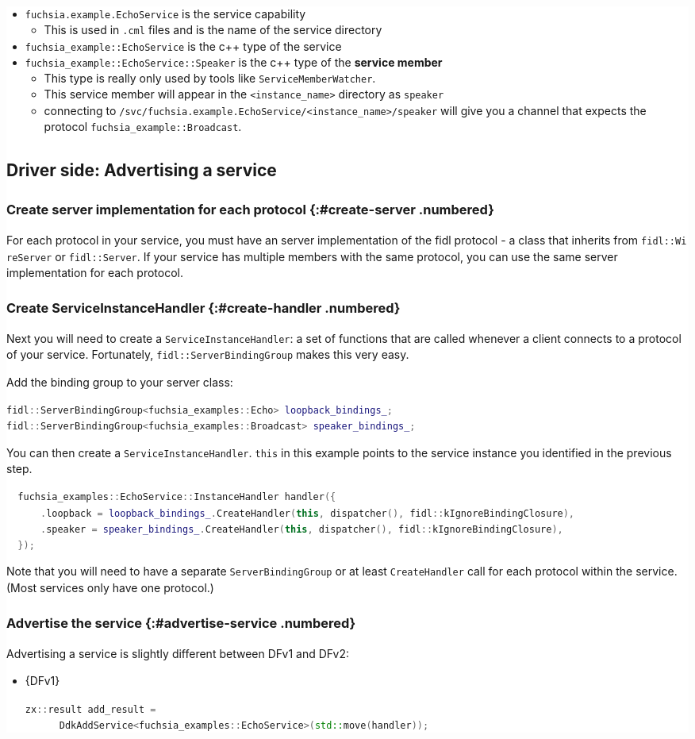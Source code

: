- `fuchsia.example.EchoService` is the service capability
  - This is used in `.cml` files and is the name of the service directory
- `fuchsia_example::EchoService` is the c++ type of the service
- `fuchsia_example::EchoService::Speaker` is the c++ type of the **service member**
  - This type is really only used by tools like `ServiceMemberWatcher`.
  - This service member will appear in the `<instance_name>` directory as `speaker`
  - connecting to `/svc/fuchsia.example.EchoService/<instance_name>/speaker` will
    give you a channel that expects the protocol `fuchsia_example::Broadcast`.

## Driver side: Advertising a service

### Create server implementation for each protocol {:#create-server .numbered}

For each protocol in your service, you must have an server implementation of the
fidl protocol - a class that inherits from `fidl::WireServer` or `fidl::Server`.
If your service has multiple members with the same protocol, you can use the same
server implementation for each protocol.

### Create ServiceInstanceHandler  {:#create-handler .numbered}

Next you will need to create a `ServiceInstanceHandler`: a set of functions that
are called whenever a client connects to a protocol of your service. Fortunately,
`fidl::ServerBindingGroup` makes this very easy.

Add the binding group to your server class:

```cpp
fidl::ServerBindingGroup<fuchsia_examples::Echo> loopback_bindings_;
fidl::ServerBindingGroup<fuchsia_examples::Broadcast> speaker_bindings_;
```

You can then create a `ServiceInstanceHandler`. `this` in this example points
to the service instance you identified in the previous step.

```cpp
  fuchsia_examples::EchoService::InstanceHandler handler({
      .loopback = loopback_bindings_.CreateHandler(this, dispatcher(), fidl::kIgnoreBindingClosure),
      .speaker = speaker_bindings_.CreateHandler(this, dispatcher(), fidl::kIgnoreBindingClosure),
  });
```

Note that you will need to have a separate `ServerBindingGroup` or at least
`CreateHandler` call for each protocol within the service. (Most services only
have one protocol.)

### Advertise the service {:#advertise-service .numbered}

Advertising a service is slightly different between DFv1 and DFv2:

*   {DFv1}

    ```cpp
    zx::result add_result =
          DdkAddService<fuchsia_examples::EchoService>(std::move(handler));
    ```
